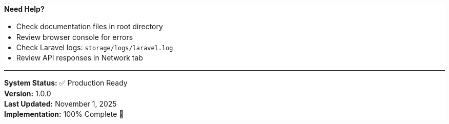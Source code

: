 
**Need Help?**  
- Check documentation files in root directory
- Review browser console for errors
- Check Laravel logs: `storage/logs/laravel.log`
- Review API responses in Network tab

---

**System Status:** ✅ Production Ready  
**Version:** 1.0.0  
**Last Updated:** November 1, 2025  
**Implementation:** 100% Complete 🎊

